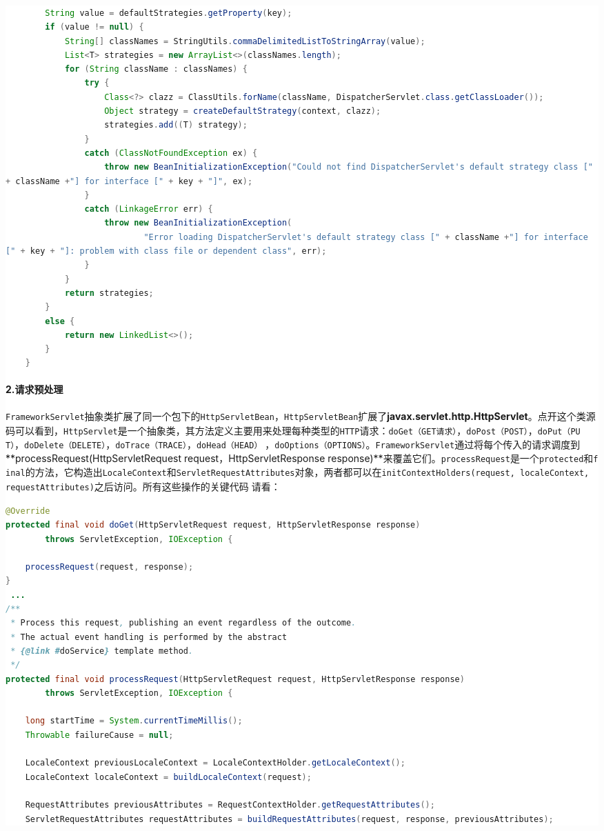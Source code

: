 ```Java
		String value = defaultStrategies.getProperty(key);
		if (value != null) {
			String[] classNames = StringUtils.commaDelimitedListToStringArray(value);
			List<T> strategies = new ArrayList<>(classNames.length);
			for (String className : classNames) {
				try {
					Class<?> clazz = ClassUtils.forName(className, DispatcherServlet.class.getClassLoader());
					Object strategy = createDefaultStrategy(context, clazz);
					strategies.add((T) strategy);
				}
				catch (ClassNotFoundException ex) {
					throw new BeanInitializationException("Could not find DispatcherServlet's default strategy class [" + className +"] for interface [" + key + "]", ex);
				}
				catch (LinkageError err) {
					throw new BeanInitializationException(
							"Error loading DispatcherServlet's default strategy class [" + className +"] for interface [" + key + "]: problem with class file or dependent class", err);
				}
			}
			return strategies;
		}
		else {
			return new LinkedList<>();
		}
	}
```

#### 2.请求预处理

`FrameworkServlet`抽象类扩展了同一个包下的`HttpServletBean`，`HttpServletBean`扩展了**javax.servlet.http.HttpServlet**。点开这个类源码可以看到，`HttpServlet`是一个抽象类，其方法定义主要用来处理每种类型的`HTTP`请求：`doGet（GET请求）`，`doPost（POST）`，`doPut（PUT）`，`doDelete（DELETE）`，`doTrace（TRACE）`，`doHead（HEAD）` ，`doOptions（OPTIONS）`。`FrameworkServlet`通过将每个传入的请求调度到**processRequest(HttpServletRequest request，HttpServletResponse response)**来覆盖它们。`processRequest`是一个`protected`和`final`的方法，它构造出`LocaleContext`和`ServletRequestAttributes`对象，两者都可以在`initContextHolders(request, localeContext, requestAttributes)`之后访问。所有这些操作的关键代码 请看：

```Java
@Override
protected final void doGet(HttpServletRequest request, HttpServletResponse response)
        throws ServletException, IOException {

    processRequest(request, response);
}
 ...
/**
 * Process this request, publishing an event regardless of the outcome.
 * The actual event handling is performed by the abstract
 * {@link #doService} template method.
 */
protected final void processRequest(HttpServletRequest request, HttpServletResponse response)
        throws ServletException, IOException {

    long startTime = System.currentTimeMillis();
    Throwable failureCause = null;

    LocaleContext previousLocaleContext = LocaleContextHolder.getLocaleContext();
    LocaleContext localeContext = buildLocaleContext(request);

    RequestAttributes previousAttributes = RequestContextHolder.getRequestAttributes();
    ServletRequestAttributes requestAttributes = buildRequestAttributes(request, response, previousAttributes);

```